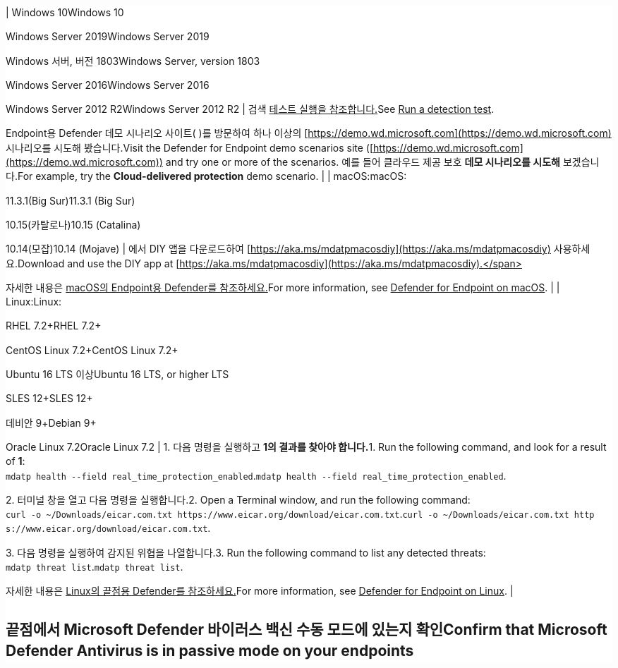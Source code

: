 | <span data-ttu-id="3b433-184">Windows 10</span><span class="sxs-lookup"><span data-stu-id="3b433-184">Windows 10</span></span> <p><span data-ttu-id="3b433-185">Windows Server 2019</span><span class="sxs-lookup"><span data-stu-id="3b433-185">Windows Server 2019</span></span> <p><span data-ttu-id="3b433-186">Windows 서버, 버전 1803</span><span class="sxs-lookup"><span data-stu-id="3b433-186">Windows Server, version 1803</span></span> <p><span data-ttu-id="3b433-187">Windows Server 2016</span><span class="sxs-lookup"><span data-stu-id="3b433-187">Windows Server 2016</span></span> <p><span data-ttu-id="3b433-188">Windows Server 2012 R2</span><span class="sxs-lookup"><span data-stu-id="3b433-188">Windows Server 2012 R2</span></span>     | <span data-ttu-id="3b433-189">검색 [테스트 실행을 참조합니다.](run-detection-test.md)</span><span class="sxs-lookup"><span data-stu-id="3b433-189">See [Run a detection test](run-detection-test.md).</span></span> <p><span data-ttu-id="3b433-190">Endpoint용 Defender 데모 시나리오 사이트( )를 방문하여 하나 이상의 [https://demo.wd.microsoft.com](https://demo.wd.microsoft.com) 시나리오를 시도해 봤습니다.</span><span class="sxs-lookup"><span data-stu-id="3b433-190">Visit the Defender for Endpoint demo scenarios site ([https://demo.wd.microsoft.com](https://demo.wd.microsoft.com)) and try one or more of the scenarios.</span></span> <span data-ttu-id="3b433-191">예를 들어 클라우드 제공 보호 **데모 시나리오를 시도해** 보겠습니다.</span><span class="sxs-lookup"><span data-stu-id="3b433-191">For example, try the **Cloud-delivered protection** demo scenario.</span></span>    |
| <span data-ttu-id="3b433-192">macOS:</span><span class="sxs-lookup"><span data-stu-id="3b433-192">macOS:</span></span><p><span data-ttu-id="3b433-193">11.3.1(Big Sur)</span><span class="sxs-lookup"><span data-stu-id="3b433-193">11.3.1 (Big Sur)</span></span> <p><span data-ttu-id="3b433-194">10.15(카탈로나)</span><span class="sxs-lookup"><span data-stu-id="3b433-194">10.15 (Catalina)</span></span><p><span data-ttu-id="3b433-195">10.14(모잡)</span><span class="sxs-lookup"><span data-stu-id="3b433-195">10.14 (Mojave)</span></span>    | <span data-ttu-id="3b433-196">에서 DIY 앱을 다운로드하여 [https://aka.ms/mdatpmacosdiy](https://aka.ms/mdatpmacosdiy) 사용하세요.</span><span class="sxs-lookup"><span data-stu-id="3b433-196">Download and use the DIY app at [https://aka.ms/mdatpmacosdiy](https://aka.ms/mdatpmacosdiy).</span></span> <p><span data-ttu-id="3b433-197">자세한 내용은 [macOS의 Endpoint용 Defender를 참조하세요.](microsoft-defender-endpoint-mac.md)</span><span class="sxs-lookup"><span data-stu-id="3b433-197">For more information, see [Defender for Endpoint on macOS](microsoft-defender-endpoint-mac.md).</span></span>        |
| <span data-ttu-id="3b433-198">Linux:</span><span class="sxs-lookup"><span data-stu-id="3b433-198">Linux:</span></span><p><span data-ttu-id="3b433-199">RHEL 7.2+</span><span class="sxs-lookup"><span data-stu-id="3b433-199">RHEL 7.2+</span></span><p><span data-ttu-id="3b433-200">CentOS Linux 7.2+</span><span class="sxs-lookup"><span data-stu-id="3b433-200">CentOS Linux 7.2+</span></span><p><span data-ttu-id="3b433-201">Ubuntu 16 LTS 이상</span><span class="sxs-lookup"><span data-stu-id="3b433-201">Ubuntu 16 LTS, or higher LTS</span></span><p><span data-ttu-id="3b433-202">SLES 12+</span><span class="sxs-lookup"><span data-stu-id="3b433-202">SLES 12+</span></span><p><span data-ttu-id="3b433-203">데비안 9+</span><span class="sxs-lookup"><span data-stu-id="3b433-203">Debian 9+</span></span><p><span data-ttu-id="3b433-204">Oracle Linux 7.2</span><span class="sxs-lookup"><span data-stu-id="3b433-204">Oracle Linux 7.2</span></span> | <span data-ttu-id="3b433-205">1. 다음 명령을 실행하고 **1의 결과를 찾아야 합니다.**</span><span class="sxs-lookup"><span data-stu-id="3b433-205">1. Run the following command, and look for a result of **1**:</span></span> <br/><span data-ttu-id="3b433-206">`mdatp health --field real_time_protection_enabled`.</span><span class="sxs-lookup"><span data-stu-id="3b433-206">`mdatp health --field real_time_protection_enabled`.</span></span> <p><span data-ttu-id="3b433-207">2. 터미널 창을 열고 다음 명령을 실행합니다.</span><span class="sxs-lookup"><span data-stu-id="3b433-207">2. Open a Terminal window, and run the following command:</span></span> <br/><span data-ttu-id="3b433-208">`curl -o ~/Downloads/eicar.com.txt https://www.eicar.org/download/eicar.com.txt`.</span><span class="sxs-lookup"><span data-stu-id="3b433-208">`curl -o ~/Downloads/eicar.com.txt https://www.eicar.org/download/eicar.com.txt`.</span></span> <p><span data-ttu-id="3b433-209">3. 다음 명령을 실행하여 감지된 위협을 나열합니다.</span><span class="sxs-lookup"><span data-stu-id="3b433-209">3. Run the following command to list any detected threats:</span></span> <br/><span data-ttu-id="3b433-210">`mdatp threat list`.</span><span class="sxs-lookup"><span data-stu-id="3b433-210">`mdatp threat list`.</span></span> <p><span data-ttu-id="3b433-211">자세한 내용은 [Linux의 끝점용 Defender를 참조하세요.](microsoft-defender-endpoint-linux.md)</span><span class="sxs-lookup"><span data-stu-id="3b433-211">For more information, see [Defender for Endpoint on Linux](microsoft-defender-endpoint-linux.md).</span></span> |

## <a name="confirm-that-microsoft-defender-antivirus-is-in-passive-mode-on-your-endpoints"></a><span data-ttu-id="3b433-212">끝점에서 Microsoft Defender 바이러스 백신 수동 모드에 있는지 확인</span><span class="sxs-lookup"><span data-stu-id="3b433-212">Confirm that Microsoft Defender Antivirus is in passive mode on your endpoints</span></span>

